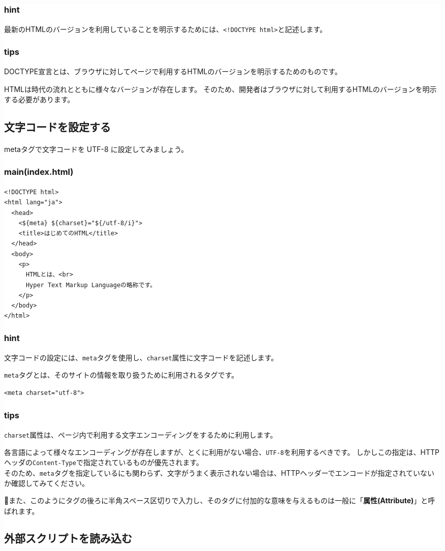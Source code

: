 ### hint

最新のHTMLのバージョンを利用していることを明示するためには、`<!DOCTYPE html>`と記述します。

### tips

DOCTYPE宣言とは、ブラウザに対してページで利用するHTMLのバージョンを明示するためのものです。

HTMLは時代の流れとともに様々なバージョンが存在します。
そのため、開発者はブラウザに対して利用するHTMLのバージョンを明示する必要があります。

## 文字コードを設定する

metaタグで文字コードを UTF-8 に設定してみましょう。

### main(index.html)

```
<!DOCTYPE html>
<html lang="ja">
  <head>
    <${meta} ${charset}="${/utf-8/i}">
    <title>はじめてのHTML</title>
  </head>
  <body>
    <p>
      HTMLとは、<br>
      Hyper Text Markup Languageの略称です。
    </p>
  </body>
</html>
```

### hint

文字コードの設定には、`meta`タグを使用し、`charset`属性に文字コードを記述します。

`meta`タグとは、そのサイトの情報を取り扱うために利用されるタグです。

```
<meta charset="utf-8">
```

### tips

`charset`属性は、ページ内で利用する文字エンコーディングをするために利用します。

各言語によって様々なエンコーディングが存在しますが、とくに利用がない場合、`UTF-8`を利用するべきです。
しかしこの指定は、HTTPヘッダの`Content-Type`で指定されているものが優先されます。  
そのため、`meta`タグを指定しているにも関わらず、文字がうまく表示されない場合は、HTTPヘッダーでエンコードが指定されていないか確認してみてください。

また、このようにタグの後ろに半角スペース区切りで入力し、そのタグに付加的な意味を与えるものは一般に「__属性(Attribute)__」と呼ばれます。

## 外部スクリプトを読み込む
